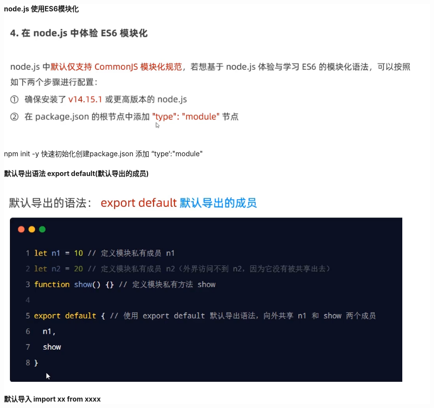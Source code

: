 #### node.js 使用ES6模块化

![63741923969](VUE.assets/1637419239695.png)

npm  init -y 快速初始化创建package.json   添加 “type‘:"module"



#### 默认导出语法  export default(默认导出的成员)

![63741975265](VUE.assets/1637419752651.png)

 

#### 默认导入 import xx from xxxx
